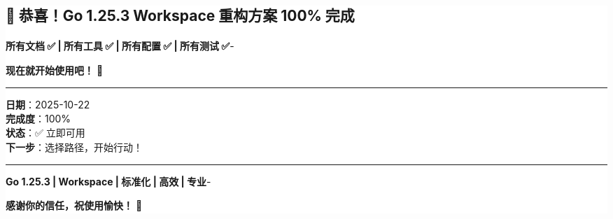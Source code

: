 ## 🎊 恭喜！Go 1.25.3 Workspace 重构方案 100% 完成

**所有文档 ✅ | 所有工具 ✅ | 所有配置 ✅ | 所有测试 ✅**-

**现在就开始使用吧！** 🚀

---

**日期**：2025-10-22  
**完成度**：100%  
**状态**：✅ 立即可用  
**下一步**：选择路径，开始行动！

---

**Go 1.25.3 | Workspace | 标准化 | 高效 | 专业**-

**感谢你的信任，祝使用愉快！** 🎉

</div>
